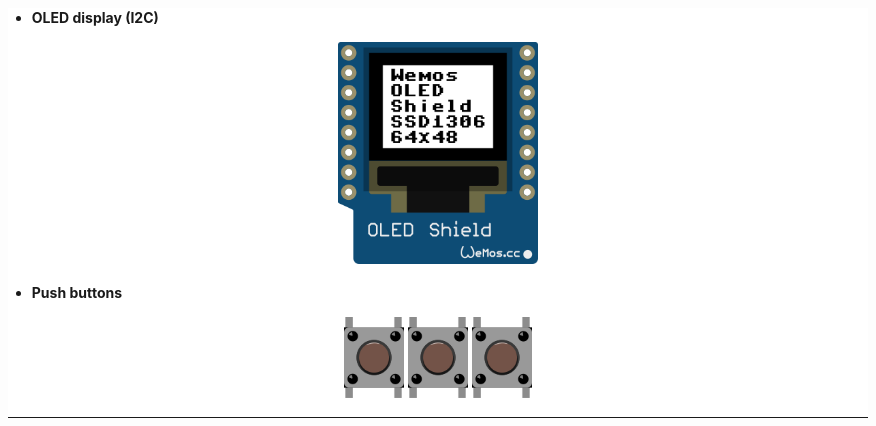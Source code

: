   * **OLED display (I2C)**

  <p align="center">
  <img src="../../static/images/wemos_mini_oled.png" alt="Wemos D1 Oled Display"  width="200"/>
  </p>

  * **Push buttons**

  <p align="center">
  <img src="../../static/images/push_button.png" alt="Push button image"  width="60"/>
  <img src="../../static/images/push_button.png" alt="Push button image"  width="60"/>
  <img src="../../static/images/push_button.png" alt="Push button image"  width="60"/>
  </p>

---
